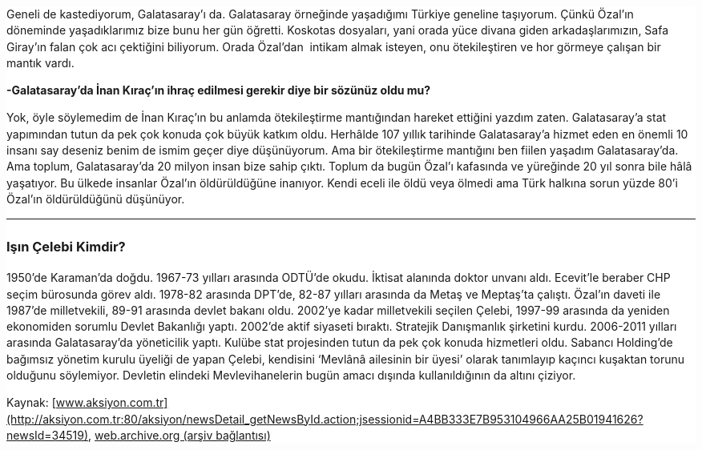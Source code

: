    </p>
   <p>
    Geneli de kastediyorum, Galatasaray’ı da. Galatasaray örneğinde yaşadığımı Türkiye geneline taşıyorum. Çünkü Özal’ın döneminde yaşadıklarımız bize bunu her gün öğretti. Koskotas dosyaları, yani orada yüce divana giden arkadaşlarımızın, Safa Giray’ın falan çok acı çektiğini biliyorum. Orada Özal’dan  intikam almak isteyen, onu ötekileştiren ve hor görmeye çalışan bir mantık vardı.
   </p>
   <p>
    <strong>
     -Galatasaray’da İnan Kıraç’ın ihraç edilmesi gerekir diye bir sözünüz oldu mu?
    </strong>
   </p>
   <p>
    Yok, öyle söylemedim de İnan Kıraç’ın bu anlamda ötekileştirme mantığından hareket ettiğini yazdım zaten. Galatasaray’a stat yapımından tutun da pek çok konuda çok büyük katkım oldu. Herhâlde 107 yıllık tarihinde Galatasaray’a hizmet eden en önemli 10 insanı say deseniz benim de ismim geçer diye düşünüyorum. Ama bir ötekileştirme mantığını ben fiilen yaşadım Galatasaray’da. Ama toplum, Galatasaray’da 20 milyon insan bize sahip çıktı. Toplum da bugün Özal’ı kafasında ve yüreğinde 20 yıl sonra bile hâlâ yaşatıyor. Bu ülkede insanlar Özal’ın öldürüldüğüne inanıyor. Kendi eceli ile öldü veya ölmedi ama Türk halkına sorun yüzde 80’i Özal’ın öldürüldüğünü düşünüyor.
   </p>
   <hr/>
   <h3>
    Işın Çelebi Kimdir?
   </h3>
   <p>
    1950’de Karaman’da doğdu. 1967-73 yılları arasında ODTÜ’de okudu. İktisat alanında doktor unvanı aldı. Ecevit’le beraber CHP seçim bürosunda görev aldı. 1978-82 arasında DPT’de, 82-87 yılları arasında da Metaş ve Meptaş’ta çalıştı. Özal’ın daveti ile 1987’de milletvekili, 89-91 arasında devlet bakanı oldu. 2002’ye kadar milletvekili seçilen Çelebi, 1997-99 arasında da yeniden ekonomiden sorumlu Devlet Bakanlığı yaptı. 2002’de aktif siyaseti bıraktı. Stratejik Danışmanlık şirketini kurdu. 2006-2011 yılları arasında Galatasaray’da yöneticilik yaptı. Kulübe stat projesinden tutun da pek çok konuda hizmetleri oldu. Sabancı Holding’de bağımsız yönetim kurulu üyeliği de yapan Çelebi, kendisini ‘Mevlânâ ailesinin bir üyesi’ olarak tanımlayıp kaçıncı kuşaktan torunu olduğunu söylemiyor. Devletin elindeki Mevlevihanelerin bugün amacı dışında kullanıldığının da altını çiziyor.
   </p>
  </font>
 </div>
 <div>
 </div>
 <div>
 </div>
</div>


Kaynak: [www.aksiyon.com.tr](http://aksiyon.com.tr:80/aksiyon/newsDetail_getNewsById.action;jsessionid=A4BB333E7B953104966AA25B01941626?newsId=34519), [web.archive.org (arşiv bağlantısı)](http://web.archive.org/web/20130118093508/http://aksiyon.com.tr:80/aksiyon/newsDetail_getNewsById.action;jsessionid=A4BB333E7B953104966AA25B01941626?newsId=34519)
